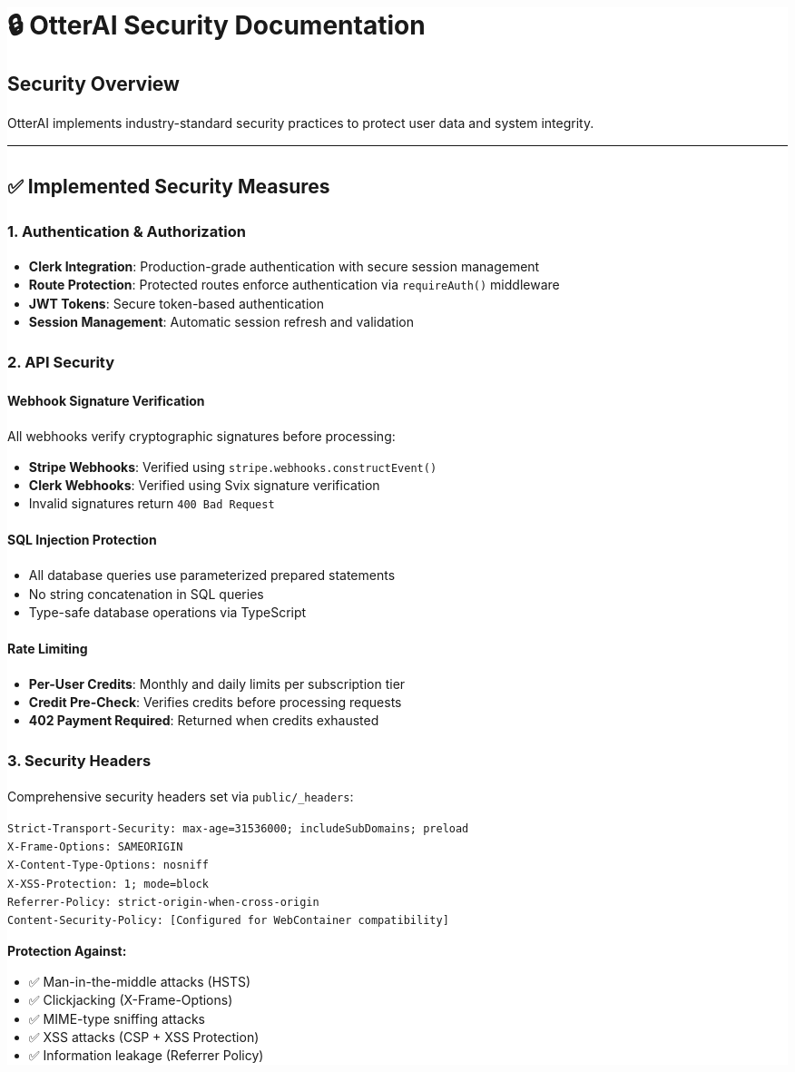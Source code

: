 # 🔒 OtterAI Security Documentation

## Security Overview

OtterAI implements industry-standard security practices to protect user data and system integrity.

---

## ✅ Implemented Security Measures

### 1. **Authentication & Authorization**
- **Clerk Integration**: Production-grade authentication with secure session management
- **Route Protection**: Protected routes enforce authentication via `requireAuth()` middleware
- **JWT Tokens**: Secure token-based authentication
- **Session Management**: Automatic session refresh and validation

### 2. **API Security**

#### **Webhook Signature Verification**
All webhooks verify cryptographic signatures before processing:

- **Stripe Webhooks**: Verified using `stripe.webhooks.constructEvent()`
- **Clerk Webhooks**: Verified using Svix signature verification
- Invalid signatures return `400 Bad Request`

#### **SQL Injection Protection**
- All database queries use parameterized prepared statements
- No string concatenation in SQL queries
- Type-safe database operations via TypeScript

#### **Rate Limiting**
- **Per-User Credits**: Monthly and daily limits per subscription tier
- **Credit Pre-Check**: Verifies credits before processing requests
- **402 Payment Required**: Returned when credits exhausted

### 3. **Security Headers**

Comprehensive security headers set via `public/_headers`:

```
Strict-Transport-Security: max-age=31536000; includeSubDomains; preload
X-Frame-Options: SAMEORIGIN
X-Content-Type-Options: nosniff
X-XSS-Protection: 1; mode=block
Referrer-Policy: strict-origin-when-cross-origin
Content-Security-Policy: [Configured for WebContainer compatibility]
```

**Protection Against:**
- ✅ Man-in-the-middle attacks (HSTS)
- ✅ Clickjacking (X-Frame-Options)
- ✅ MIME-type sniffing attacks
- ✅ XSS attacks (CSP + XSS Protection)
- ✅ Information leakage (Referrer Policy)
